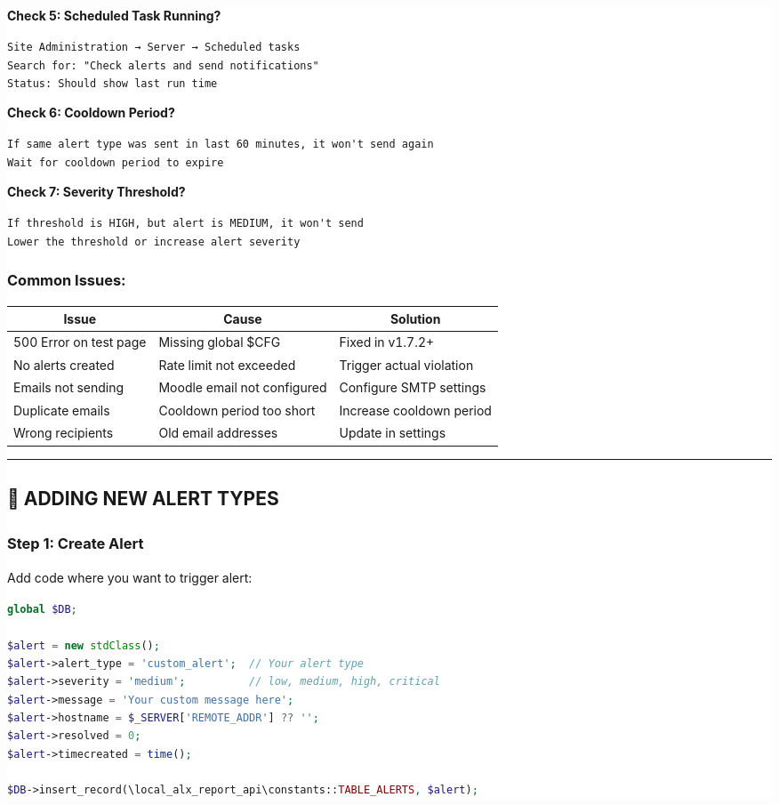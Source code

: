 **Check 5: Scheduled Task Running?**
```
Site Administration → Server → Scheduled tasks
Search for: "Check alerts and send notifications"
Status: Should show last run time
```

**Check 6: Cooldown Period?**
```
If same alert type was sent in last 60 minutes, it won't send again
Wait for cooldown period to expire
```

**Check 7: Severity Threshold?**
```
If threshold is HIGH, but alert is MEDIUM, it won't send
Lower the threshold or increase alert severity
```

### **Common Issues:**

| Issue | Cause | Solution |
|-------|-------|----------|
| 500 Error on test page | Missing global $CFG | Fixed in v1.7.2+ |
| No alerts created | Rate limit not exceeded | Trigger actual violation |
| Emails not sending | Moodle email not configured | Configure SMTP settings |
| Duplicate emails | Cooldown period too short | Increase cooldown period |
| Wrong recipients | Old email addresses | Update in settings |

---

## 📝 ADDING NEW ALERT TYPES

### **Step 1: Create Alert**

Add code where you want to trigger alert:

```php
global $DB;

$alert = new stdClass();
$alert->alert_type = 'custom_alert';  // Your alert type
$alert->severity = 'medium';          // low, medium, high, critical
$alert->message = 'Your custom message here';
$alert->hostname = $_SERVER['REMOTE_ADDR'] ?? '';
$alert->resolved = 0;
$alert->timecreated = time();

$DB->insert_record(\local_alx_report_api\constants::TABLE_ALERTS, $alert);
```
